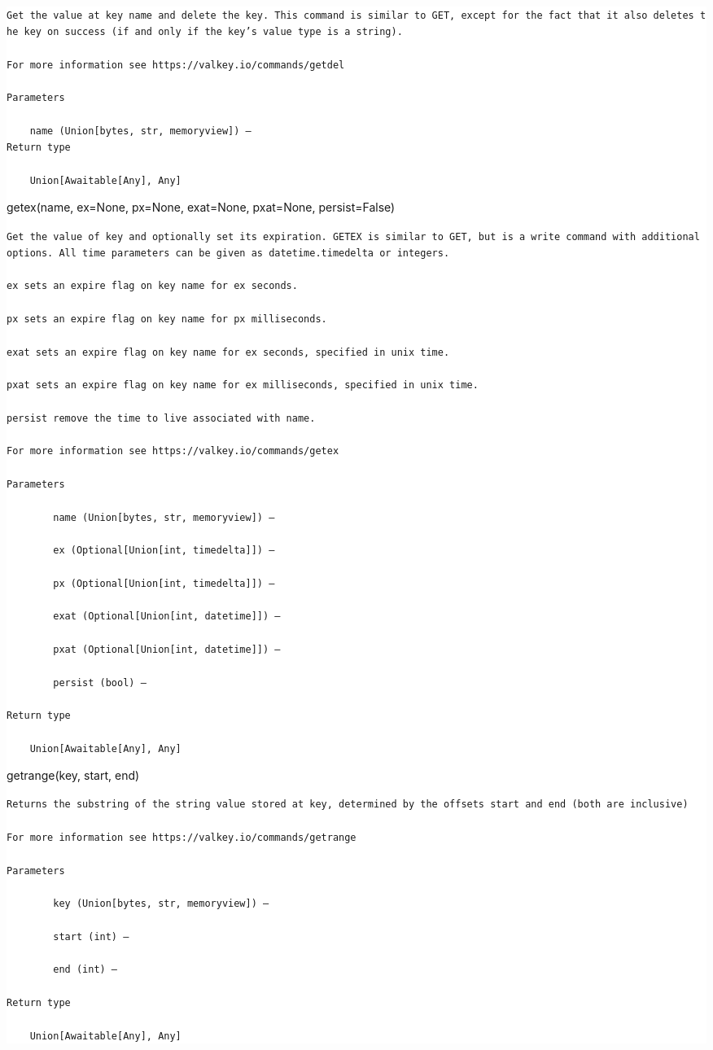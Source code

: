     Get the value at key name and delete the key. This command is similar to GET, except for the fact that it also deletes the key on success (if and only if the key’s value type is a string).

    For more information see https://valkey.io/commands/getdel

    Parameters

        name (Union[bytes, str, memoryview]) –
    Return type

        Union[Awaitable[Any], Any]

getex(name, ex=None, px=None, exat=None, pxat=None, persist=False)

    Get the value of key and optionally set its expiration. GETEX is similar to GET, but is a write command with additional options. All time parameters can be given as datetime.timedelta or integers.

    ex sets an expire flag on key name for ex seconds.

    px sets an expire flag on key name for px milliseconds.

    exat sets an expire flag on key name for ex seconds, specified in unix time.

    pxat sets an expire flag on key name for ex milliseconds, specified in unix time.

    persist remove the time to live associated with name.

    For more information see https://valkey.io/commands/getex

    Parameters

            name (Union[bytes, str, memoryview]) –

            ex (Optional[Union[int, timedelta]]) –

            px (Optional[Union[int, timedelta]]) –

            exat (Optional[Union[int, datetime]]) –

            pxat (Optional[Union[int, datetime]]) –

            persist (bool) –

    Return type

        Union[Awaitable[Any], Any]

getrange(key, start, end)

    Returns the substring of the string value stored at key, determined by the offsets start and end (both are inclusive)

    For more information see https://valkey.io/commands/getrange

    Parameters

            key (Union[bytes, str, memoryview]) –

            start (int) –

            end (int) –

    Return type

        Union[Awaitable[Any], Any]
